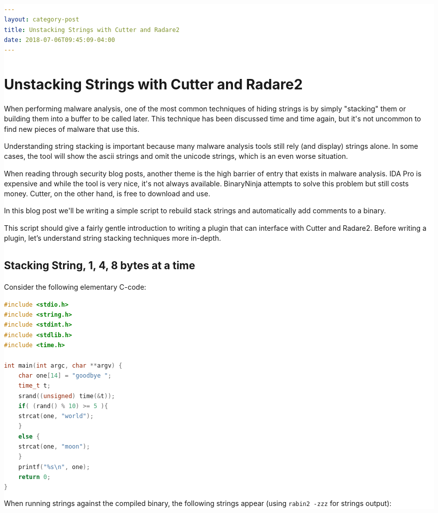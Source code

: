```yaml
---
layout: category-post
title: Unstacking Strings with Cutter and Radare2
date: 2018-07-06T09:45:09-04:00
---
```


# Unstacking Strings with Cutter and Radare2 
When performing malware analysis, one of the most common techniques of hiding strings is by simply "stacking" them or building them into a buffer to be called later.  This technique has been discussed time and time again, but it's not uncommon to find new pieces of malware that use this.   

Understanding string stacking is important because many malware analysis tools still rely (and display) strings alone.  In some cases, the tool will show the ascii strings and omit the unicode strings, which is an even worse situation.  

When reading through security blog posts, another theme is the high barrier of entry that exists in malware analysis.   IDA  Pro is expensive and while the tool is very nice, it's not always available.  BinaryNinja attempts to solve this problem but still costs money.  Cutter, on the other hand, is free to download and use. 

In this blog post we'll be writing a simple script to rebuild stack strings and automatically add comments to a binary.   

This script should give a fairly gentle introduction to writing a plugin that can interface with Cutter and Radare2.  Before writing a plugin, let’s understand string stacking techniques more in-depth. 

## Stacking String, 1, 4, 8 bytes at a time 
Consider the following elementary C-code: 

```c
#include <stdio.h> 
#include <string.h> 
#include <stdint.h> 
#include <stdlib.h> 
#include <time.h> 

int main(int argc, char **argv) { 
    char one[14] = "goodbye "; 
    time_t t; 
    srand((unsigned) time(&t)); 
    if( (rand() % 10) >= 5 ){ 
    strcat(one, "world"); 
    } 
    else { 
    strcat(one, "moon"); 
    } 
    printf("%s\n", one); 
    return 0; 
} 
```
When running strings against the compiled binary, the following strings appear (using `rabin2 -zzz` for strings output): 
